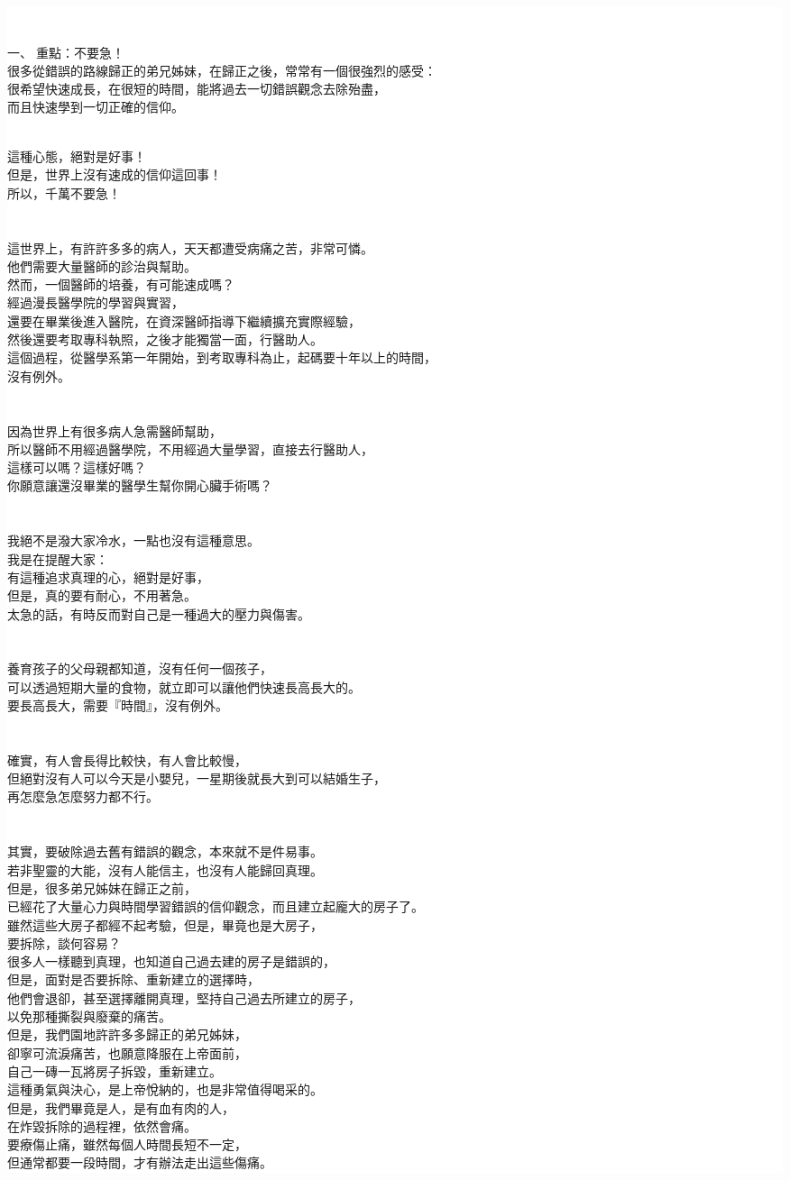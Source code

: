 &nbsp;<br>
&nbsp;<br>
一、 重點：不要急！<br>
很多從錯誤的路線歸正的弟兄姊妹，在歸正之後，常常有一個很強烈的感受：<br>
很希望快速成長，在很短的時間，能將過去一切錯誤觀念去除殆盡，<br>
而且快速學到一切正確的信仰。</p>

<p><br>
這種心態，絕對是好事！<br>
但是，世界上沒有速成的信仰這回事！<br>
所以，千萬不要急！<br>
&nbsp;<br>
&nbsp;<br>
這世界上，有許許多多的病人，天天都遭受病痛之苦，非常可憐。<br>
他們需要大量醫師的診治與幫助。<br>
然而，一個醫師的培養，有可能速成嗎？<br>
經過漫長醫學院的學習與實習，<br>
還要在畢業後進入醫院，在資深醫師指導下繼續擴充實際經驗，<br>
然後還要考取專科執照，之後才能獨當一面，行醫助人。<br>
這個過程，從醫學系第一年開始，到考取專科為止，起碼要十年以上的時間，<br>
沒有例外。<br>
&nbsp;<br>
&nbsp;<br>
因為世界上有很多病人急需醫師幫助，<br>
所以醫師不用經過醫學院，不用經過大量學習，直接去行醫助人，<br>
這樣可以嗎？這樣好嗎？<br>
你願意讓還沒畢業的醫學生幫你開心臟手術嗎？<br>
&nbsp;<br>
&nbsp;<br>
我絕不是潑大家冷水，一點也沒有這種意思。<br>
我是在提醒大家：<br>
有這種追求真理的心，絕對是好事，<br>
但是，真的要有耐心，不用著急。<br>
太急的話，有時反而對自己是一種過大的壓力與傷害。<br>
&nbsp;<br>
&nbsp;<br>
養育孩子的父母親都知道，沒有任何一個孩子，<br>
可以透過短期大量的食物，就立即可以讓他們快速長高長大的。<br>
要長高長大，需要『時間』，沒有例外。<br>
&nbsp;<br>
&nbsp;<br>
確實，有人會長得比較快，有人會比較慢，<br>
但絕對沒有人可以今天是小嬰兒，一星期後就長大到可以結婚生子，<br>
再怎麼急怎麼努力都不行。<br>
&nbsp;<br>
&nbsp;<br>
其實，要破除過去舊有錯誤的觀念，本來就不是件易事。<br>
若非聖靈的大能，沒有人能信主，也沒有人能歸回真理。<br>
但是，很多弟兄姊妹在歸正之前，<br>
已經花了大量心力與時間學習錯誤的信仰觀念，而且建立起龐大的房子了。<br>
雖然這些大房子都經不起考驗，但是，畢竟也是大房子，<br>
要拆除，談何容易？<br>
很多人一樣聽到真理，也知道自己過去建的房子是錯誤的，<br>
但是，面對是否要拆除、重新建立的選擇時，<br>
他們會退卻，甚至選擇離開真理，堅持自己過去所建立的房子，<br>
以免那種撕裂與廢棄的痛苦。<br>
但是，我們園地許許多多歸正的弟兄姊妹，<br>
卻寧可流淚痛苦，也願意降服在上帝面前，<br>
自己一磚一瓦將房子拆毀，重新建立。<br>
這種勇氣與決心，是上帝悅納的，也是非常值得喝采的。<br>
但是，我們畢竟是人，是有血有肉的人，<br>
在炸毀拆除的過程裡，依然會痛。<br>
要療傷止痛，雖然每個人時間長短不一定，<br>
但通常都要一段時間，才有辦法走出這些傷痛。<br>